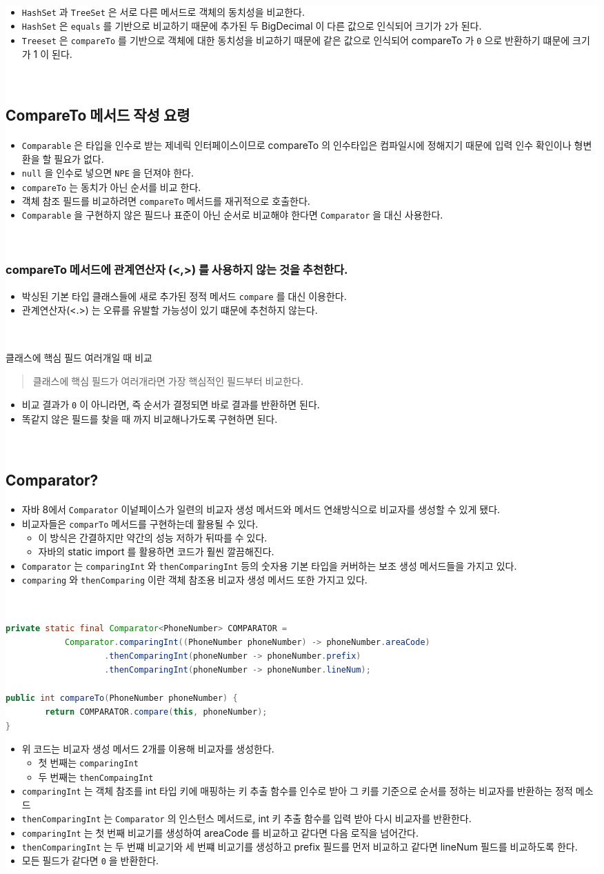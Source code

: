 - `HashSet` 과 `TreeSet` 은 서로 다른 메서드로 객체의 동치성을 비교한다.
- `HashSet` 은 `equals` 를 기반으로 비교하기 때문에 추가된 두 BigDecimal 이 다른 값으로 인식되어 크기가 `2`가 된다.
- `Treeset` 은 `compareTo` 를 기반으로 객체에 대한 동치성을 비교하기 때문에 같은 값으로 인식되어 compareTo 가 `0` 으로 반환하기 떄문에 크기가 1 이 된다.

</br>

## CompareTo 메서드 작성 요령
- `Comparable` 은 타입을 인수로 받는 제네릭 인터페이스이므로 compareTo 의 인수타입은 컴파일시에 정해지기 때문에 입력 인수 확인이나 형변환을 할 필요가 없다.
- `null` 을 인수로 넣으면 `NPE` 을 던져야 한다.
- `compareTo` 는 동치가 아닌 순서를 비교 한다.
- 객체 참조 필드를 비교하려면 `compareTo` 메서드를 재귀적으로 호출한다.
- `Comparable` 을 구현하지 않은 필드나 표준이 아닌 순서로 비교해야 한다면 `Comparator` 을 대신 사용한다.

</br>

### compareTo 메서드에 관계연산자 (<,>) 를 사용하지 않는 것을 추천한다.
- 박싱된 기본 타입 클래스들에 새로 추가된 정적 메서드 `compare` 를 대신 이용한다.
- 관계연산자(<.>) 는 오류를 유발할 가능성이 있기 떄문에 추천하지 않는다.

</br>

클래스에 핵심 필드 여러개일 때 비교
> 클래스에 핵심 필드가 여러개라면 가장 핵심적인 필드부터 비교한다.
- 비교 결과가 `0` 이 아니라면, 즉 순서가 결정되면 바로 결과를 반환하면 된다.
- 똑같지 않은 필드를 찾을 때 까지 비교해나가도록 구현하면 된다.

</br>

## Comparator?
- 자바 8에서 `Comparator` 이넡페이스가 일련의 비교자 생성 메서드와 메서드 연쇄방식으로 비교자를 생성할 수 있게 됐다.
- 비교자들은 `comparTo` 메서드를 구현하는데 활용될 수 있다.
  - 이 방식은 간결하지만 약간의 성능 저하가 뒤따를 수 있다.
  - 자바의 static import 를 활용하면 코드가 훨씬 깔끔해진다.
- `Comparator` 는 `comparingInt` 와 `thenComparingInt` 등의 숫자용 기본 타입을 커버하는 보조 생성 메서드들을 가지고 있다.
- `comparing` 와 `thenComparing` 이란 객체 참조용 비교자 생성 메서드 또한 가지고 있다.

</br>

```java
private static final Comparator<PhoneNumber> COMPARATOR =
            Comparator.comparingInt((PhoneNumber phoneNumber) -> phoneNumber.areaCode)
                    .thenComparingInt(phoneNumber -> phoneNumber.prefix)
                    .thenComparingInt(phoneNumber -> phoneNumber.lineNum);

public int compareTo(PhoneNumber phoneNumber) {
	    return COMPARATOR.compare(this, phoneNumber);
}

```
- 위 코드는 비교자 생성 메서드 2개를 이용해 비교자를 생성한다.
  - 첫 번째는 `comparingInt`
  - 두 번째는 `thenCompaingInt`
- `comparingInt` 는 객체 참조를 int 타입 키에 매핑하는 키 추출 함수를 인수로 받아 그 키를 기준으로 순서를 정하는 비교자를 반환하는 정적 메소드
- `thenComparingInt` 는 `Comparator` 의 인스턴스 메서드로, int 키 추출 함수를 입력 받아 다시 비교자를 반환한다.
- `comparingInt` 는 첫 번째 비교기를 생성하여 areaCode 를 비교하고 같다면 다음 로직을 넘어간다.
- `thenComparingInt` 는 두 번쨰 비교기와 세 번쨰 비교기를 생성하고 prefix 필드를 먼저 비교하고 같다면 lineNum 필드를 비교하도록 한다.
- 모든 필드가 같다면 `0` 을 반환한다.
